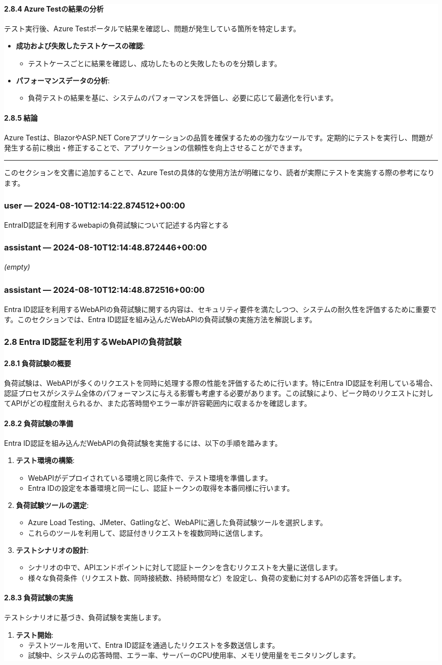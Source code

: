 #### 2.8.4 Azure Testの結果の分析
テスト実行後、Azure Testポータルで結果を確認し、問題が発生している箇所を特定します。

- **成功および失敗したテストケースの確認**:
  - テストケースごとに結果を確認し、成功したものと失敗したものを分類します。

- **パフォーマンスデータの分析**:
  - 負荷テストの結果を基に、システムのパフォーマンスを評価し、必要に応じて最適化を行います。

#### 2.8.5 結論
Azure Testは、BlazorやASP.NET Coreアプリケーションの品質を確保するための強力なツールです。定期的にテストを実行し、問題が発生する前に検出・修正することで、アプリケーションの信頼性を向上させることができます。

---

このセクションを文書に追加することで、Azure Testの具体的な使用方法が明確になり、読者が実際にテストを実施する際の参考になります。

### user — 2024-08-10T12:14:22.874512+00:00

EntraID認証を利用するwebapiの負荷試験について記述する内容とする

### assistant — 2024-08-10T12:14:48.872446+00:00

_(empty)_

### assistant — 2024-08-10T12:14:48.872516+00:00

Entra ID認証を利用するWebAPIの負荷試験に関する内容は、セキュリティ要件を満たしつつ、システムの耐久性を評価するために重要です。このセクションでは、Entra ID認証を組み込んだWebAPIの負荷試験の実施方法を解説します。

### 2.8 Entra ID認証を利用するWebAPIの負荷試験

#### 2.8.1 負荷試験の概要
負荷試験は、WebAPIが多くのリクエストを同時に処理する際の性能を評価するために行います。特にEntra ID認証を利用している場合、認証プロセスがシステム全体のパフォーマンスに与える影響も考慮する必要があります。この試験により、ピーク時のリクエストに対してAPIがどの程度耐えられるか、また応答時間やエラー率が許容範囲内に収まるかを確認します。

#### 2.8.2 負荷試験の準備
Entra ID認証を組み込んだWebAPIの負荷試験を実施するには、以下の手順を踏みます。

1. **テスト環境の構築**:
   - WebAPIがデプロイされている環境と同じ条件で、テスト環境を準備します。
   - Entra IDの設定を本番環境と同一にし、認証トークンの取得を本番同様に行います。

2. **負荷試験ツールの選定**:
   - Azure Load Testing、JMeter、Gatlingなど、WebAPIに適した負荷試験ツールを選択します。
   - これらのツールを利用して、認証付きリクエストを複数同時に送信します。

3. **テストシナリオの設計**:
   - シナリオの中で、APIエンドポイントに対して認証トークンを含むリクエストを大量に送信します。
   - 様々な負荷条件（リクエスト数、同時接続数、持続時間など）を設定し、負荷の変動に対するAPIの応答を評価します。

#### 2.8.3 負荷試験の実施
テストシナリオに基づき、負荷試験を実施します。

1. **テスト開始**:
   - テストツールを用いて、Entra ID認証を通過したリクエストを多数送信します。
   - 試験中、システムの応答時間、エラー率、サーバーのCPU使用率、メモリ使用量をモニタリングします。
